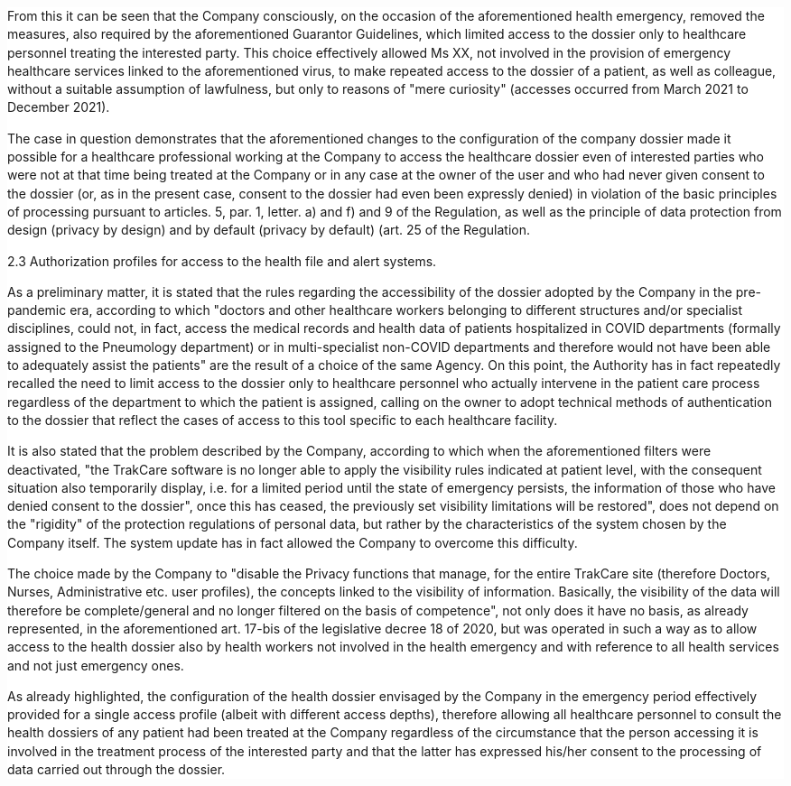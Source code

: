 From this it can be seen that the Company consciously, on the occasion of the aforementioned health emergency, removed the measures, also required by the aforementioned Guarantor Guidelines, which limited access to the dossier only to healthcare personnel treating the interested party. This choice effectively allowed Ms XX, not involved in the provision of emergency healthcare services linked to the aforementioned virus, to make repeated access to the dossier of a patient, as well as colleague, without a suitable assumption of lawfulness, but only to reasons of "mere curiosity" (accesses occurred from March 2021 to December 2021).

The case in question demonstrates that the aforementioned changes to the configuration of the company dossier made it possible for a healthcare professional working at the Company to access the healthcare dossier even of interested parties who were not at that time being treated at the Company or in any case at the owner of the user and who had never given consent to the dossier (or, as in the present case, consent to the dossier had even been expressly denied) in violation of the basic principles of processing pursuant to articles. 5, par. 1, letter. a) and f) and 9 of the Regulation, as well as the principle of data protection from design (privacy by design) and by default (privacy by default) (art. 25 of the Regulation.

2.3 Authorization profiles for access to the health file and alert systems.

As a preliminary matter, it is stated that the rules regarding the accessibility of the dossier adopted by the Company in the pre-pandemic era, according to which "doctors and other healthcare workers belonging to different structures and/or specialist disciplines, could not, in fact, access the medical records and health data of patients hospitalized in COVID departments (formally assigned to the Pneumology department) or in multi-specialist non-COVID departments and therefore would not have been able to adequately assist the patients" are the result of a choice of the same Agency. On this point, the Authority has in fact repeatedly recalled the need to limit access to the dossier only to healthcare personnel who actually intervene in the patient care process regardless of the department to which the patient is assigned, calling on the owner to adopt technical methods of authentication to the dossier that reflect the cases of access to this tool specific to each healthcare facility.

It is also stated that the problem described by the Company, according to which when the aforementioned filters were deactivated, "the TrakCare software is no longer able to apply the visibility rules indicated at patient level, with the consequent situation also temporarily display, i.e. for a limited period until the state of emergency persists, the information of those who have denied consent to the dossier", once this has ceased, the previously set visibility limitations will be restored", does not depend on the "rigidity" of the protection regulations of personal data, but rather by the characteristics of the system chosen by the Company itself. The system update has in fact allowed the Company to overcome this difficulty.

The choice made by the Company to "disable the Privacy functions that manage, for the entire TrakCare site (therefore Doctors, Nurses, Administrative etc. user profiles), the concepts linked to the visibility of information. Basically, the visibility of the data will therefore be complete/general and no longer filtered on the basis of competence", not only does it have no basis, as already represented, in the aforementioned art. 17-bis of the legislative decree 18 of 2020, but was operated in such a way as to allow access to the health dossier also by health workers not involved in the health emergency and with reference to all health services and not just emergency ones.

As already highlighted, the configuration of the health dossier envisaged by the Company in the emergency period effectively provided for a single access profile (albeit with different access depths), therefore allowing all healthcare personnel to consult the health dossiers of any patient had been treated at the Company regardless of the circumstance that the person accessing it is involved in the treatment process of the interested party and that the latter has expressed his/her consent to the processing of data carried out through the dossier.
